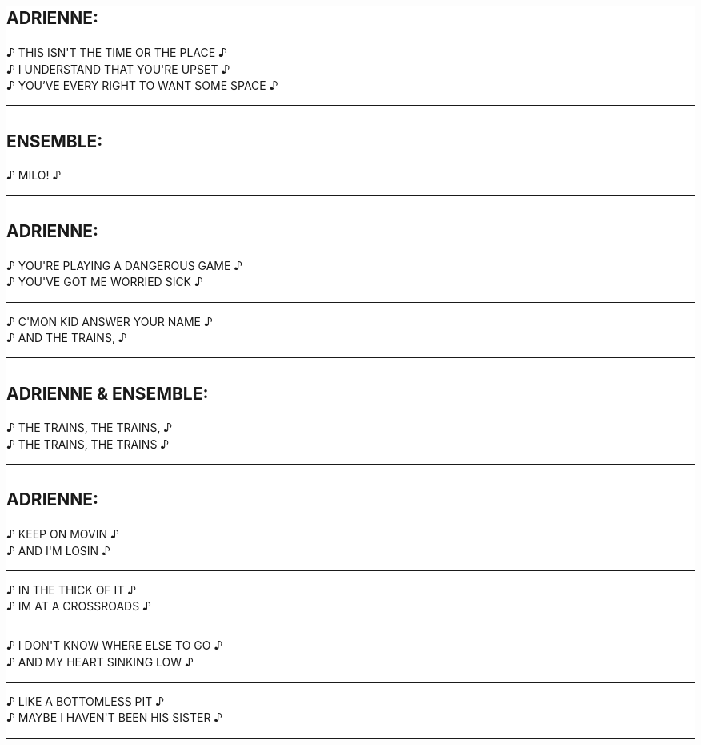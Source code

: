
## ADRIENNE:
♪ THIS ISN'T THE TIME OR THE PLACE ♪<br> 
♪ I UNDERSTAND THAT YOU'RE UPSET ♪<br> 
♪ YOU’VE EVERY RIGHT TO WANT SOME SPACE ♪<br> 

---

## ENSEMBLE:
♪ MILO! ♪<br>

---

## ADRIENNE:
♪ YOU'RE PLAYING A DANGEROUS GAME ♪<br> 
♪ YOU'VE GOT ME WORRIED SICK ♪<br> 

---


♪ C'MON KID ANSWER YOUR NAME ♪<br> 
♪ AND THE TRAINS, ♪<br> 

---

## ADRIENNE & ENSEMBLE:
♪ THE TRAINS, THE TRAINS, ♪<br> 
♪ THE TRAINS, THE TRAINS ♪<br> 

---

## ADRIENNE:
♪ KEEP ON MOVIN ♪<br> 
♪ AND I'M LOSIN ♪<br> 

---


♪ IN THE THICK OF IT ♪<br> 
♪ IM AT A CROSSROADS ♪<br> 

---


♪ I DON'T KNOW WHERE ELSE TO GO ♪<br> 
♪ AND MY HEART SINKING LOW ♪<br> 

---


♪ LIKE A BOTTOMLESS PIT ♪<br> 
♪ MAYBE I HAVEN'T BEEN HIS SISTER ♪<br> 

---
